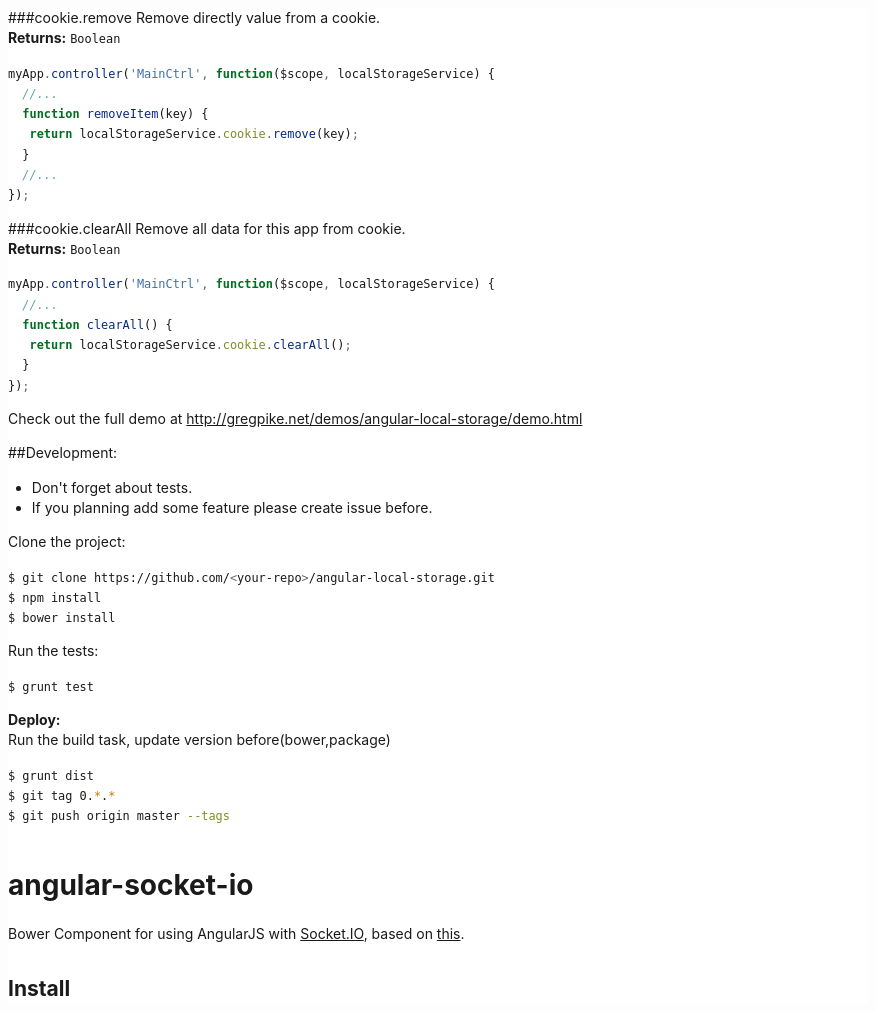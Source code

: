 ###cookie.remove
Remove directly value from a cookie.<br/>
**Returns:** `Boolean`
```js
myApp.controller('MainCtrl', function($scope, localStorageService) {
  //...
  function removeItem(key) {
   return localStorageService.cookie.remove(key);
  }
  //...
});
```
###cookie.clearAll
Remove all data for this app from cookie.<br/>
**Returns:** `Boolean`
```js
myApp.controller('MainCtrl', function($scope, localStorageService) {
  //...
  function clearAll() {
   return localStorageService.cookie.clearAll();
  }
});
```

Check out the full demo at http://gregpike.net/demos/angular-local-storage/demo.html

##Development:
* Don't forget about tests.
* If you planning add some feature please create issue before.

Clone the project:
```sh
$ git clone https://github.com/<your-repo>/angular-local-storage.git
$ npm install
$ bower install
```
Run the tests:
```sh
$ grunt test
```
**Deploy:**<br/>
Run the build task, update version before(bower,package)
```sh
$ grunt dist
$ git tag 0.*.*
$ git push origin master --tags
```

[npm-image]: https://img.shields.io/npm/v/angular-local-storage.svg?style=flat-square
[npm-url]: https://npmjs.org/package/angular-local-storage
[travis-image]: https://img.shields.io/travis/grevory/angular-local-storage.svg?style=flat-square
[travis-url]: https://travis-ci.org/grevory/angular-local-storage
[coveralls-image]: https://img.shields.io/coveralls/grevory/angular-local-storage.svg?style=flat-square
[coveralls-url]: https://coveralls.io/r/grevory/angular-local-storage
[david-image]: http://img.shields.io/david/grevory/angular-local-storage.svg?style=flat-square
[david-url]: https://david-dm.org/grevory/angular-local-storage
[license-image]: http://img.shields.io/npm/l/angular-local-storage.svg?style=flat-square
[license-url]: LICENSE
[downloads-image]: http://img.shields.io/npm/dm/angular-local-storage.svg?style=flat-square
[downloads-url]: https://npmjs.org/package/angular-local-storage
[gitter-image]: https://badges.gitter.im/Join%20Chat.svg
[gitter-url]: https://gitter.im/grevory/angular-local-storage?utm_source=badge&utm_medium=badge&utm_campaign=pr-badge&utm_content=badge
# angular-socket-io
Bower Component for using AngularJS with [Socket.IO](http://socket.io/),
based on [this](http://briantford.com/blog/angular-socket-io.html).


## Install
